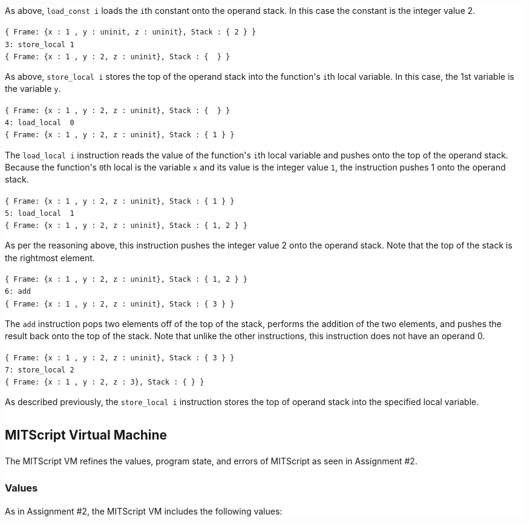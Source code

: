 As above, `load_const i`  loads the `i`th constant onto the operand stack. In this case the constant is the integer value 2.

```
{ Frame: {x : 1 , y : uninit, z : uninit}, Stack : { 2 } }
3: store_local 1
{ Frame: {x : 1 , y : 2, z : uninit}, Stack : {  } }
```
As above, `store_local i` stores the top of the operand stack into the function's `i`th local variable. In this case, the 1st variable is the variable `y`.

```
{ Frame: {x : 1 , y : 2, z : uninit}, Stack : {  } }
4: load_local  0
{ Frame: {x : 1 , y : 2, z : uninit}, Stack : { 1 } }
```
  
The `load_local i` instruction reads the value of the function's `i`th local variable and pushes onto the top of the operand stack. Because the function's `0`th local is the variable `x` and its value is the integer value `1`, the instruction pushes 1 onto the operand stack.

```
{ Frame: {x : 1 , y : 2, z : uninit}, Stack : { 1 } }
5: load_local  1
{ Frame: {x : 1 , y : 2, z : uninit}, Stack : { 1, 2 } }
```

As per the reasoning above, this instruction pushes the integer value 2 onto the operand stack. Note that the top of the stack is the rightmost element.

```
{ Frame: {x : 1 , y : 2, z : uninit}, Stack : { 1, 2 } }
6: add
{ Frame: {x : 1 , y : 2, z : uninit}, Stack : { 3 } }
```

The `add` instruction pops two elements off of the top of the stack, performs the addition of the two elements, and pushes the result back onto the top of the stack. Note that unlike the other instructions, this instruction does not have an operand 0.

```
{ Frame: {x : 1 , y : 2, z : uninit}, Stack : { 3 } }
7: store_local 2
{ Frame: {x : 1 , y : 2, z : 3}, Stack : { } }
```
As described previously, the `store_local i` instruction stores the top of operand stack into the specified local variable.

## MITScript Virtual Machine

The MITScript VM refines the values, program state, and errors of MITScript as seen in Assignment #2.

### Values

As in Assignment #2,  the MITScript VM includes the following values:
